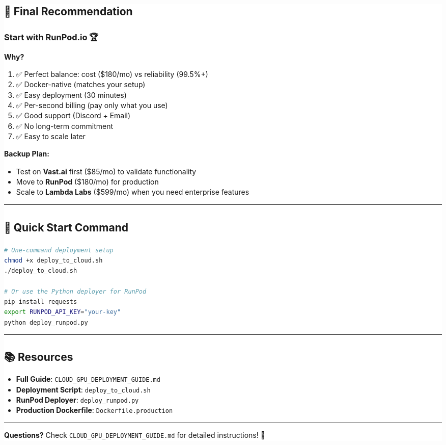 
## 🎉 Final Recommendation

### **Start with RunPod.io** 🏆

**Why?**
1. ✅ Perfect balance: cost ($180/mo) vs reliability (99.5%+)
2. ✅ Docker-native (matches your setup)
3. ✅ Easy deployment (30 minutes)
4. ✅ Per-second billing (pay only what you use)
5. ✅ Good support (Discord + Email)
6. ✅ No long-term commitment
7. ✅ Easy to scale later

**Backup Plan:**
- Test on **Vast.ai** first ($85/mo) to validate functionality
- Move to **RunPod** ($180/mo) for production
- Scale to **Lambda Labs** ($599/mo) when you need enterprise features

---

## 🚀 Quick Start Command

```bash
# One-command deployment setup
chmod +x deploy_to_cloud.sh
./deploy_to_cloud.sh

# Or use the Python deployer for RunPod
pip install requests
export RUNPOD_API_KEY="your-key"
python deploy_runpod.py
```

---

## 📚 Resources

- **Full Guide**: `CLOUD_GPU_DEPLOYMENT_GUIDE.md`
- **Deployment Script**: `deploy_to_cloud.sh`
- **RunPod Deployer**: `deploy_runpod.py`
- **Production Dockerfile**: `Dockerfile.production`

---

**Questions?** Check `CLOUD_GPU_DEPLOYMENT_GUIDE.md` for detailed instructions! 🎉

